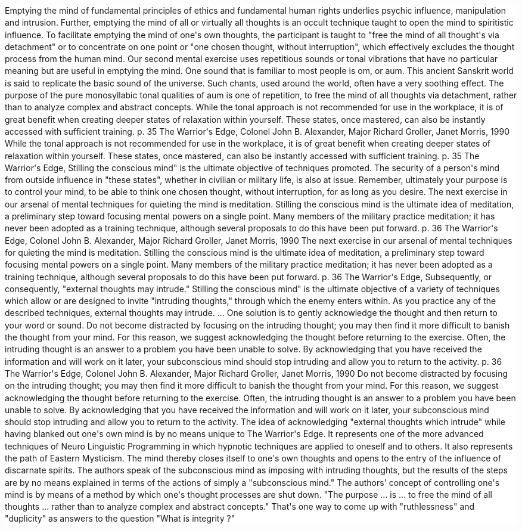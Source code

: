 Emptying the mind of fundamental principles of ethics and fundamental human rights underlies psychic influence, manipulation and intrusion.
Further, emptying the mind of all or virtually all thoughts is an occult technique taught to open the mind to spiritistic influence. To facilitate emptying the mind of one's own thoughts, the participant is taught to "free the mind of all thought's via detachment" or to concentrate on one point or "one chosen thought, without interruption", which effectively excludes the thought process from the human mind.
Our second mental exercise uses repetitious sounds or tonal vibrations that have no particular meaning but are useful in emptying the mind. One sound that is familiar to most people is om, or aum. This ancient Sanskrit world is said to replicate the basic sound of the universe. Such chants, used around the world, often have a very soothing effect. The purpose of the pure monosyllabic tonal qualities of aum is one of repetition, to free the mind of all thoughts via detachment, rather than to analyze complex and abstract concepts.
While the tonal approach is not recommended for use in the workplace, it is of great benefit when creating deeper states of relaxation within yourself. These states, once mastered, can also be instantly accessed with sufficient training. p. 35 The Warrior's Edge, Colonel John B. Alexander, Major Richard Groller, Janet Morris, 1990
While the tonal approach is not recommended for use in the workplace, it is of great benefit when creating deeper states of relaxation within yourself. These states, once mastered, can also be instantly accessed with sufficient training.
p. 35 The Warrior's Edge,
Stilling the conscious mind" is the ultimate objective of techniques promoted. The security of a person's mind from outside influence in "these states", whether in civilian or military life, is also at issue.
Remember, ultimately your purpose is to control your mind, to be able to think one chosen thought, without interruption, for as long as you desire.
The next exercise in our arsenal of mental techniques for quieting the mind is meditation. Stilling the conscious mind is the ultimate idea of meditation, a preliminary step toward focusing mental powers on a single point. Many members of the military practice meditation; it has never been adopted as a training technique, although several proposals to do this have been put forward. p. 36 The Warrior's Edge, Colonel John B. Alexander, Major Richard Groller, Janet Morris, 1990
The next exercise in our arsenal of mental techniques for quieting the mind is meditation. Stilling the conscious mind is the ultimate idea of meditation, a preliminary step toward focusing mental powers on a single point. Many members of the military practice meditation; it has never been adopted as a training technique, although several proposals to do this have been put forward.
p. 36 The Warrior's Edge,
Subsequently, or consequently, "external thoughts may intrude." Stilling the conscious mind" is the ultimate objective of a variety of techniques which allow or are designed to invite "intruding thoughts," through which the enemy enters within.
As you practice any of the described techniques, external thoughts may intrude. ... One solution is to gently acknowledge the thought and then return to your word or sound.
Do not become distracted by focusing on the intruding thought; you may then find it more difficult to banish the thought from your mind. For this reason, we suggest acknowledging the thought before returning to the exercise. Often, the intruding thought is an answer to a problem you have been unable to solve. By acknowledging that you have received the information and will work on it later, your subconscious mind should stop intruding and allow you to return to the activity. p. 36 The Warrior's Edge, Colonel John B. Alexander, Major Richard Groller, Janet Morris, 1990
Do not become distracted by focusing on the intruding thought; you may then find it more difficult to banish the thought from your mind. For this reason, we suggest acknowledging the thought before returning to the exercise. Often, the intruding thought is an answer to a problem you have been unable to solve. By acknowledging that you have received the information and will work on it later, your subconscious mind should stop intruding and allow you to return to the activity.
The idea of acknowledging "external thoughts which intrude" while having blanked out one's own mind is by no means unique to The Warrior's Edge. It represents one of the more advanced techniques of Neuro Linguistic Programming in which hypnotic techniques are applied to oneself and to others. It also represents the path of Eastern Mysticism.
The mind thereby closes itself to one's own thoughts and opens to the entry of the influence of discarnate spirits. The authors speak of the subconscious mind as imposing with intruding thoughts, but the results of the steps are by no means explained in terms of the actions of simply a "subconscious mind."
The authors' concept of controlling one's mind is by means of a method by which one's thought processes are shut down. "The purpose ... is ... to free the mind of all thoughts ... rather than to analyze complex and abstract concepts." That's one way to come up with "ruthlessness" and "duplicity" as answers to the question "What is integrity ?"